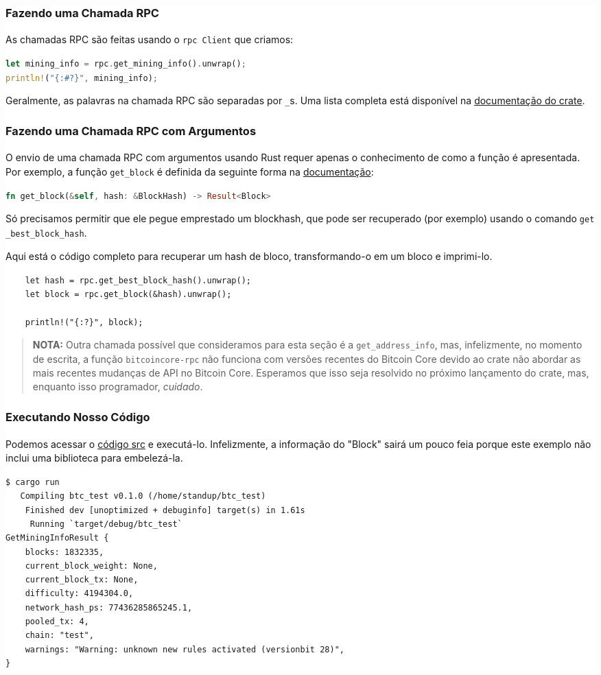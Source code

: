 ### Fazendo uma Chamada RPC

As chamadas RPC são feitas usando o `rpc Client` que criamos:

```rust
let mining_info = rpc.get_mining_info().unwrap();
println!("{:#?}", mining_info);
```
Geralmente, as palavras na chamada RPC são separadas por `_`s. Uma lista completa está disponível na [documentação do crate](https://crates.io/crates/bitcoincore-rpc).

### Fazendo uma Chamada RPC com Argumentos

O envio de uma chamada RPC com argumentos usando Rust requer apenas o conhecimento de como a função é apresentada. Por exemplo, a função `get_block` é definida da seguinte forma na [documentação](https://docs.rs/bitcoincore-rpc/0.11.0/bitcoincore_rpc/trait.RpcApi.html#method.get_block):

```rust
fn get_block(&self, hash: &BlockHash) -> Result<Block>
```
Só precisamos permitir que ele pegue emprestado um blockhash, que pode ser recuperado (por exemplo) usando o comando `get_best_block_hash`.

Aqui está o código completo para recuperar um hash de bloco, transformando-o em um bloco e imprimi-lo.
```
    let hash = rpc.get_best_block_hash().unwrap();
    let block = rpc.get_block(&hash).unwrap();
    
    println!("{:?}", block);
```

> **NOTA:** Outra chamada possível que consideramos para esta seção é a `get_address_info`, mas, infelizmente, no momento de escrita, a função `bitcoincore-rpc` não funciona com versões recentes do Bitcoin Core devido ao crate não abordar as mais recentes mudanças de API no Bitcoin Core. Esperamos que isso seja resolvido no próximo lançamento do crate, mas, enquanto isso programador, _cuidado_.

### Executando Nosso Código

Podemos acessar o [código src](src/18_5_main-getinfo.rs) e executá-lo. Infelizmente, a informação do "Block" sairá um pouco feia porque este exemplo não inclui uma biblioteca para embelezá-la.

```
$ cargo run 
   Compiling btc_test v0.1.0 (/home/standup/btc_test)
    Finished dev [unoptimized + debuginfo] target(s) in 1.61s
     Running `target/debug/btc_test`
GetMiningInfoResult {
    blocks: 1832335,
    current_block_weight: None,
    current_block_tx: None,
    difficulty: 4194304.0,
    network_hash_ps: 77436285865245.1,
    pooled_tx: 4,
    chain: "test",
    warnings: "Warning: unknown new rules activated (versionbit 28)",
}
```